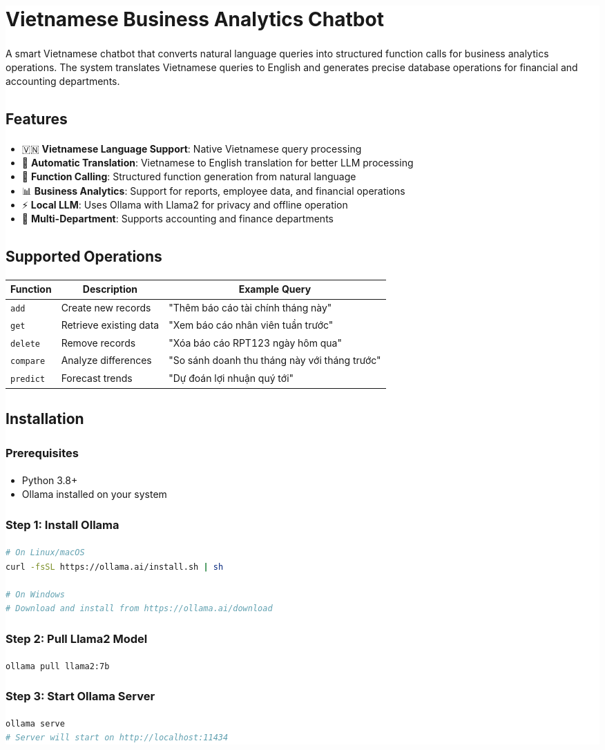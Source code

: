 # Vietnamese Business Analytics Chatbot

A smart Vietnamese chatbot that converts natural language queries into structured function calls for business analytics operations. The system translates Vietnamese queries to English and generates precise database operations for financial and accounting departments.

## Features

- 🇻🇳 **Vietnamese Language Support**: Native Vietnamese query processing
- 🔄 **Automatic Translation**: Vietnamese to English translation for better LLM processing
- 🎯 **Function Calling**: Structured function generation from natural language
- 📊 **Business Analytics**: Support for reports, employee data, and financial operations
- ⚡ **Local LLM**: Uses Ollama with Llama2 for privacy and offline operation
- 🏢 **Multi-Department**: Supports accounting and finance departments

## Supported Operations

| Function | Description | Example Query |
|----------|-------------|---------------|
| `add` | Create new records | "Thêm báo cáo tài chính tháng này" |
| `get` | Retrieve existing data | "Xem báo cáo nhân viên tuần trước" |
| `delete` | Remove records | "Xóa báo cáo RPT123 ngày hôm qua" |
| `compare` | Analyze differences | "So sánh doanh thu tháng này với tháng trước" |
| `predict` | Forecast trends | "Dự đoán lợi nhuận quý tới" |

## Installation

### Prerequisites
- Python 3.8+
- Ollama installed on your system

### Step 1: Install Ollama
```bash
# On Linux/macOS
curl -fsSL https://ollama.ai/install.sh | sh

# On Windows
# Download and install from https://ollama.ai/download
```

### Step 2: Pull Llama2 Model
```bash
ollama pull llama2:7b
```

### Step 3: Start Ollama Server
```bash
ollama serve
# Server will start on http://localhost:11434
```
